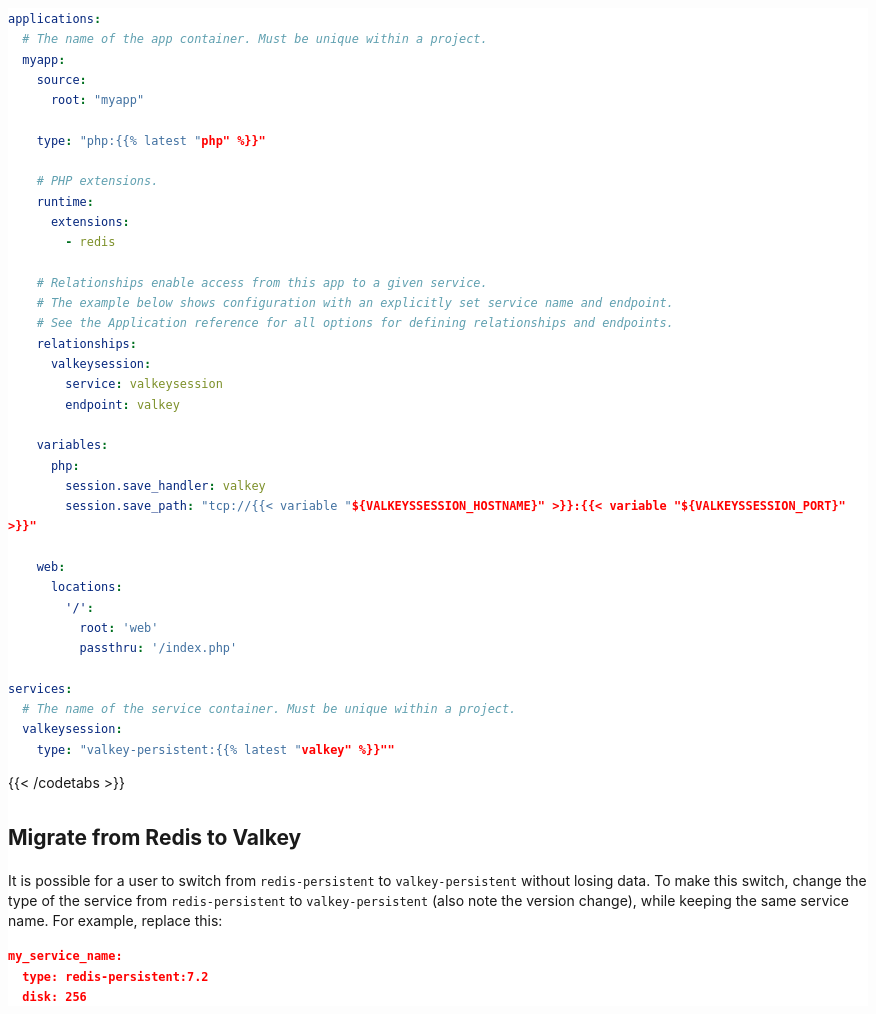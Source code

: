 ```yaml {configFile="app"}
applications:
  # The name of the app container. Must be unique within a project.
  myapp:
    source:
      root: "myapp"

    type: "php:{{% latest "php" %}}"

    # PHP extensions.
    runtime:
      extensions:
        - redis

    # Relationships enable access from this app to a given service.
    # The example below shows configuration with an explicitly set service name and endpoint.
    # See the Application reference for all options for defining relationships and endpoints.
    relationships:
      valkeysession:
        service: valkeysession
        endpoint: valkey

    variables:
      php:
        session.save_handler: valkey
        session.save_path: "tcp://{{< variable "${VALKEYSSESSION_HOSTNAME}" >}}:{{< variable "${VALKEYSSESSION_PORT}" >}}"

    web:
      locations:
        '/':
          root: 'web'
          passthru: '/index.php'

services:
  # The name of the service container. Must be unique within a project.
  valkeysession:
    type: "valkey-persistent:{{% latest "valkey" %}}""
```

{{< /codetabs >}}

## Migrate from Redis to Valkey
It is possible for a user to switch from `redis-persistent` to `valkey-persistent` without losing data. To make this switch, change the type of the service from `redis-persistent` to `valkey-persistent` (also note the version change), while keeping the same service name. For example, replace this:

```json
my_service_name:
  type: redis-persistent:7.2
  disk: 256

```
